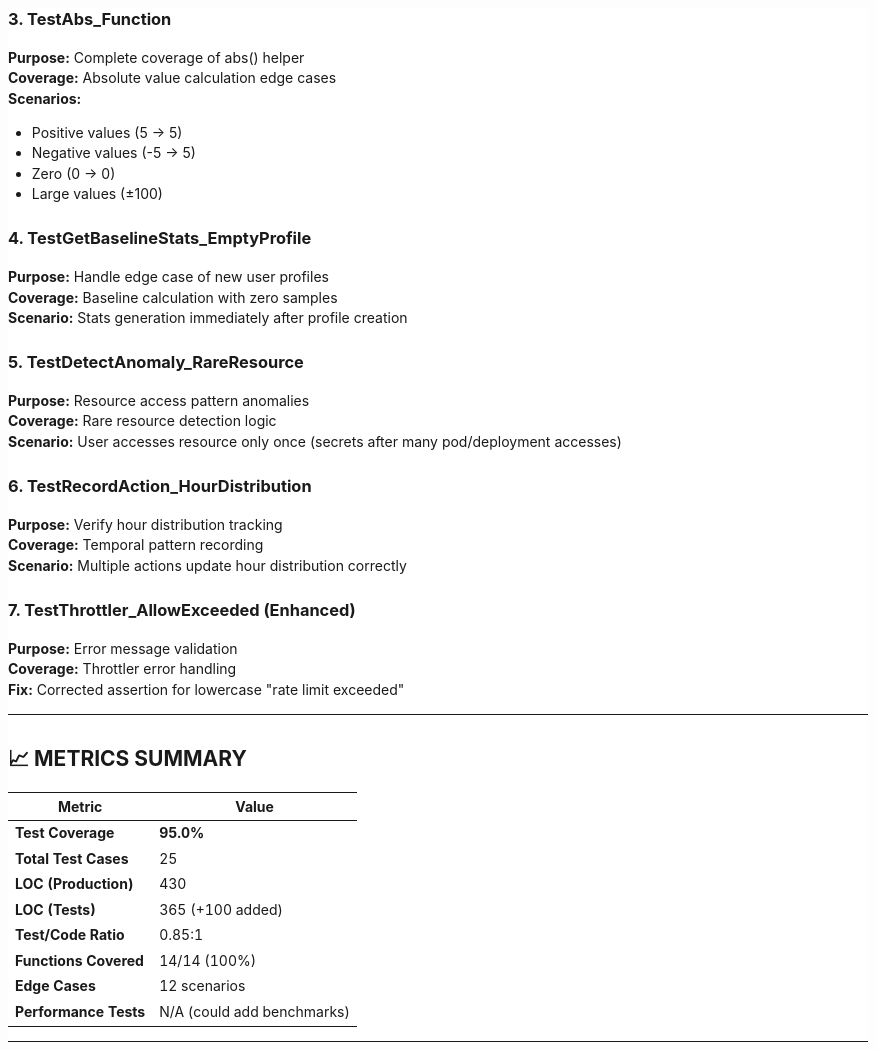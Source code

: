### 3. TestAbs_Function
**Purpose:** Complete coverage of abs() helper  
**Coverage:** Absolute value calculation edge cases  
**Scenarios:**
- Positive values (5 → 5)
- Negative values (-5 → 5)
- Zero (0 → 0)
- Large values (±100)

### 4. TestGetBaselineStats_EmptyProfile
**Purpose:** Handle edge case of new user profiles  
**Coverage:** Baseline calculation with zero samples  
**Scenario:** Stats generation immediately after profile creation

### 5. TestDetectAnomaly_RareResource
**Purpose:** Resource access pattern anomalies  
**Coverage:** Rare resource detection logic  
**Scenario:** User accesses resource only once (secrets after many pod/deployment accesses)

### 6. TestRecordAction_HourDistribution
**Purpose:** Verify hour distribution tracking  
**Coverage:** Temporal pattern recording  
**Scenario:** Multiple actions update hour distribution correctly

### 7. TestThrottler_AllowExceeded (Enhanced)
**Purpose:** Error message validation  
**Coverage:** Throttler error handling  
**Fix:** Corrected assertion for lowercase "rate limit exceeded"

---

## 📈 METRICS SUMMARY

| Metric | Value |
|--------|-------|
| **Test Coverage** | **95.0%** |
| **Total Test Cases** | 25 |
| **LOC (Production)** | 430 |
| **LOC (Tests)** | 365 (+100 added) |
| **Test/Code Ratio** | 0.85:1 |
| **Functions Covered** | 14/14 (100%) |
| **Edge Cases** | 12 scenarios |
| **Performance Tests** | N/A (could add benchmarks) |

---